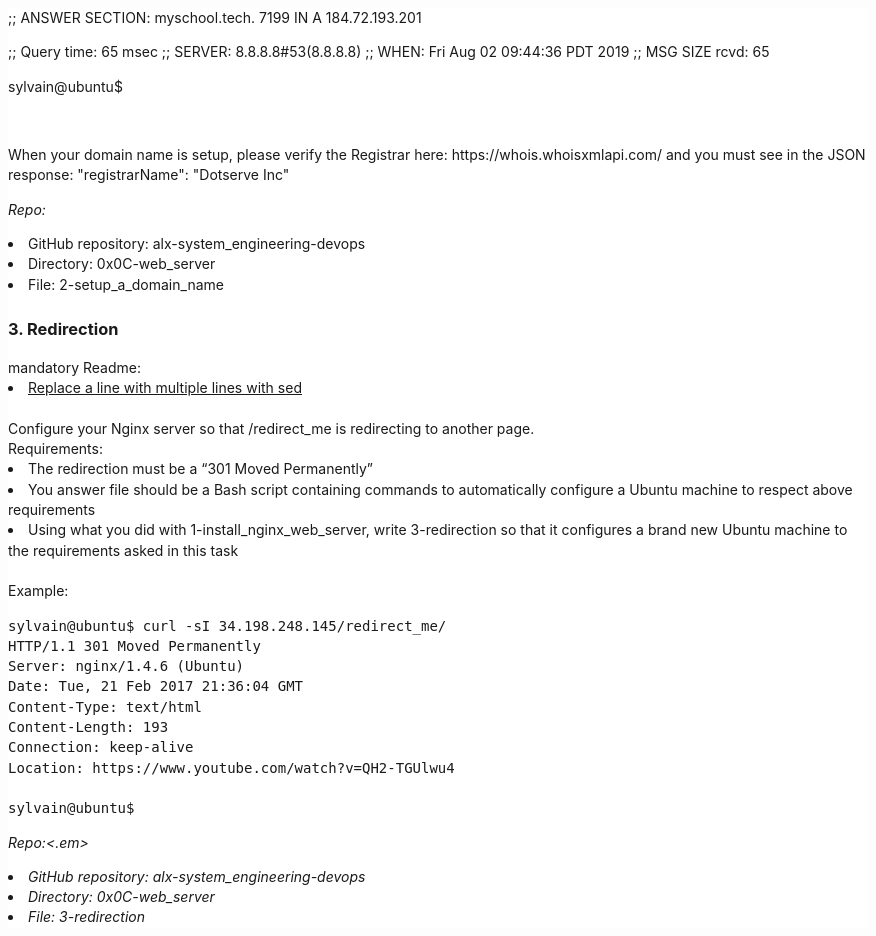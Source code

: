 ;; ANSWER SECTION:
myschool.tech.  7199    IN  A   184.72.193.201

;; Query time: 65 msec
;; SERVER: 8.8.8.8#53(8.8.8.8)
;; WHEN: Fri Aug 02 09:44:36 PDT 2019
;; MSG SIZE  rcvd: 65

sylvain@ubuntu$

</pre>
<br><p>
When your domain name is setup, please verify the Registrar here: https://whois.whoisxmlapi.com/ and you must see in the JSON response: "registrarName": "Dotserve Inc"</p>

<em>Repo:</em>

<li>GitHub repository: alx-system_engineering-devops</li>
<li>Directory: 0x0C-web_server</li>
<li>File: 2-setup_a_domain_name</li>
 
<h3>3. Redirection</h3>
mandatory
Readme:

<li><a href="https://intranet.alxswe.com/rltoken/RRP9hX3MlQdABaKZD-Y_cA">Replace a line with multiple lines with sed</a></li>
<br>
Configure your Nginx server so that /redirect_me is redirecting to another page.
<br>
Requirements:

<li>The redirection must be a “301 Moved Permanently”</li>
<li>You answer file should be a Bash script containing commands to automatically configure a Ubuntu machine to respect above requirements</li>
<li>Using what you did with 1-install_nginx_web_server, write 3-redirection so that it configures a brand new Ubuntu machine to the requirements asked in this task</li>
<br>
Example:
<br>

<pre>
sylvain@ubuntu$ curl -sI 34.198.248.145/redirect_me/
HTTP/1.1 301 Moved Permanently
Server: nginx/1.4.6 (Ubuntu)
Date: Tue, 21 Feb 2017 21:36:04 GMT
Content-Type: text/html
Content-Length: 193
Connection: keep-alive
Location: https://www.youtube.com/watch?v=QH2-TGUlwu4

sylvain@ubuntu$
</pre>
<em>Repo:<.em>

<li>GitHub repository: alx-system_engineering-devops</li>
<li>Directory: 0x0C-web_server</li>
<li>File: 3-redirection</li>
  